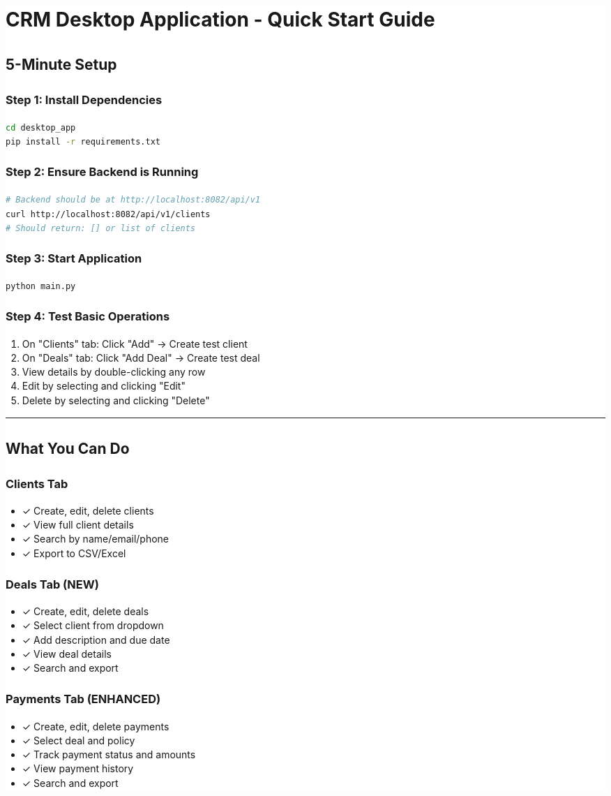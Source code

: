 # CRM Desktop Application - Quick Start Guide

## 5-Minute Setup

### Step 1: Install Dependencies
```bash
cd desktop_app
pip install -r requirements.txt
```

### Step 2: Ensure Backend is Running
```bash
# Backend should be at http://localhost:8082/api/v1
curl http://localhost:8082/api/v1/clients
# Should return: [] or list of clients
```

### Step 3: Start Application
```bash
python main.py
```

### Step 4: Test Basic Operations
1. On "Clients" tab: Click "Add" → Create test client
2. On "Deals" tab: Click "Add Deal" → Create test deal
3. View details by double-clicking any row
4. Edit by selecting and clicking "Edit"
5. Delete by selecting and clicking "Delete"

---

## What You Can Do

### Clients Tab
- ✓ Create, edit, delete clients
- ✓ View full client details
- ✓ Search by name/email/phone
- ✓ Export to CSV/Excel

### Deals Tab (NEW)
- ✓ Create, edit, delete deals
- ✓ Select client from dropdown
- ✓ Add description and due date
- ✓ View deal details
- ✓ Search and export

### Payments Tab (ENHANCED)
- ✓ Create, edit, delete payments
- ✓ Select deal and policy
- ✓ Track payment status and amounts
- ✓ View payment history
- ✓ Search and export

